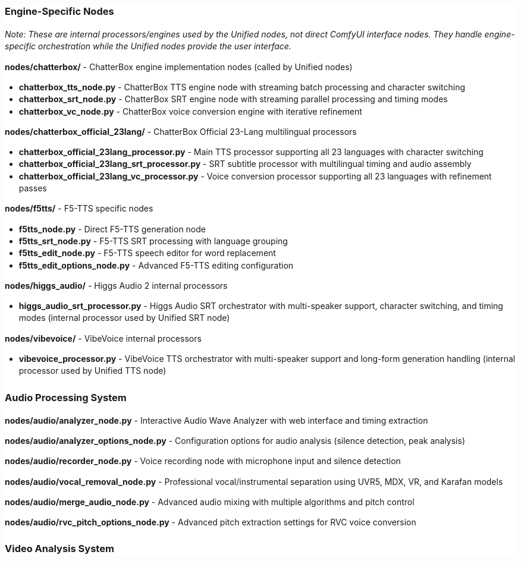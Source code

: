 ### Engine-Specific Nodes

*Note: These are internal processors/engines used by the Unified nodes, not direct ComfyUI interface nodes. They handle engine-specific orchestration while the Unified nodes provide the user interface.*

**nodes/chatterbox/** - ChatterBox engine implementation nodes (called by Unified nodes)
- **chatterbox_tts_node.py** - ChatterBox TTS engine node with streaming batch processing and character switching
- **chatterbox_srt_node.py** - ChatterBox SRT engine node with streaming parallel processing and timing modes  
- **chatterbox_vc_node.py** - ChatterBox voice conversion engine with iterative refinement

**nodes/chatterbox_official_23lang/** - ChatterBox Official 23-Lang multilingual processors
- **chatterbox_official_23lang_processor.py** - Main TTS processor supporting all 23 languages with character switching
- **chatterbox_official_23lang_srt_processor.py** - SRT subtitle processor with multilingual timing and audio assembly
- **chatterbox_official_23lang_vc_processor.py** - Voice conversion processor supporting all 23 languages with refinement passes

**nodes/f5tts/** - F5-TTS specific nodes
- **f5tts_node.py** - Direct F5-TTS generation node
- **f5tts_srt_node.py** - F5-TTS SRT processing with language grouping
- **f5tts_edit_node.py** - F5-TTS speech editor for word replacement
- **f5tts_edit_options_node.py** - Advanced F5-TTS editing configuration

**nodes/higgs_audio/** - Higgs Audio 2 internal processors
- **higgs_audio_srt_processor.py** - Higgs Audio SRT orchestrator with multi-speaker support, character switching, and timing modes (internal processor used by Unified SRT node)

**nodes/vibevoice/** - VibeVoice internal processors  
- **vibevoice_processor.py** - VibeVoice TTS orchestrator with multi-speaker support and long-form generation handling (internal processor used by Unified TTS node)

### Audio Processing System

**nodes/audio/analyzer_node.py** - Interactive Audio Wave Analyzer with web interface and timing extraction

**nodes/audio/analyzer_options_node.py** - Configuration options for audio analysis (silence detection, peak analysis)

**nodes/audio/recorder_node.py** - Voice recording node with microphone input and silence detection

**nodes/audio/vocal_removal_node.py** - Professional vocal/instrumental separation using UVR5, MDX, VR, and Karafan models

**nodes/audio/merge_audio_node.py** - Advanced audio mixing with multiple algorithms and pitch control

**nodes/audio/rvc_pitch_options_node.py** - Advanced pitch extraction settings for RVC voice conversion

### Video Analysis System

